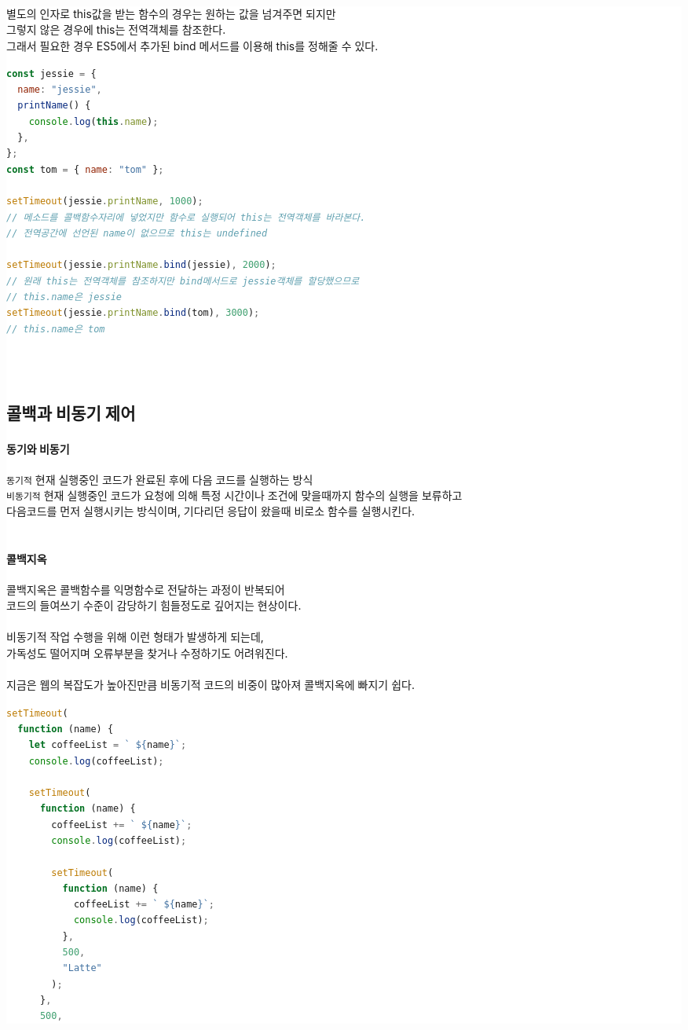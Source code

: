 별도의 인자로 this값을 받는 함수의 경우는 원하는 값을 넘겨주면 되지만<br>
그렇지 않은 경우에 this는 전역객체를 참조한다.<br>
그래서 필요한 경우 ES5에서 추가된 bind 메서드를 이용해 this를 정해줄 수 있다.

```javascript
const jessie = {
  name: "jessie",
  printName() {
    console.log(this.name);
  },
};
const tom = { name: "tom" };

setTimeout(jessie.printName, 1000);
// 메소드를 콜백함수자리에 넣었지만 함수로 실행되어 this는 전역객체를 바라본다.
// 전역공간에 선언된 name이 없으므로 this는 undefined

setTimeout(jessie.printName.bind(jessie), 2000);
// 원래 this는 전역객체를 참조하지만 bind메서드로 jessie객체를 할당했으므로
// this.name은 jessie
setTimeout(jessie.printName.bind(tom), 3000);
// this.name은 tom
```

<br><br>

## 콜백과 비동기 제어

#### 동기와 비동기

`동기적` 현재 실행중인 코드가 완료된 후에 다음 코드를 실행하는 방식<br>
`비동기적` 현재 실행중인 코드가 요청에 의해 특정 시간이나 조건에 맞을때까지 함수의 실행을 보류하고<br>
다음코드를 먼저 실행시키는 방식이며, 기다리던 응답이 왔을때 비로소 함수를 실행시킨다.
<br><br>

#### 콜백지옥

콜백지옥은 콜백함수를 익명함수로 전달하는 과정이 반복되어<br>
코드의 들여쓰기 수준이 감당하기 힘들정도로 깊어지는 현상이다.
<br><br>
비동기적 작업 수행을 위해 이런 형태가 발생하게 되는데,<br>
가독성도 떨어지며 오류부분을 찾거나 수정하기도 어려워진다.
<br><br>
지금은 웹의 복잡도가 높아진만큼 비동기적 코드의 비중이 많아져 콜백지옥에 빠지기 쉽다.

```javascript
setTimeout(
  function (name) {
    let coffeeList = ` ${name}`;
    console.log(coffeeList);

    setTimeout(
      function (name) {
        coffeeList += ` ${name}`;
        console.log(coffeeList);

        setTimeout(
          function (name) {
            coffeeList += ` ${name}`;
            console.log(coffeeList);
          },
          500,
          "Latte"
        );
      },
      500,
```